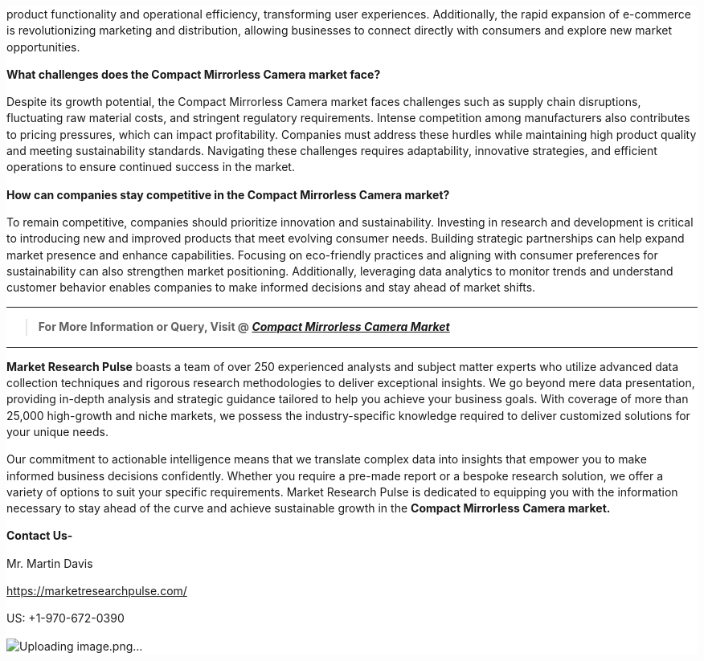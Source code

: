 product functionality and operational efficiency, transforming user experiences. Additionally, the rapid expansion of e-commerce is revolutionizing marketing and distribution, allowing businesses to connect directly with consumers and explore new market opportunities.</p><p><strong>What challenges does the Compact Mirrorless Camera market face?</strong></p><p>Despite its growth potential, the Compact Mirrorless Camera market faces challenges such as supply chain disruptions, fluctuating raw material costs, and stringent regulatory requirements. Intense competition among manufacturers also contributes to pricing pressures, which can impact profitability. Companies must address these hurdles while maintaining high product quality and meeting sustainability standards. Navigating these challenges requires adaptability, innovative strategies, and efficient operations to ensure continued success in the market.</p><p><strong>How can companies stay competitive in the Compact Mirrorless Camera market?</strong></p><p>To remain competitive, companies should prioritize innovation and sustainability. Investing in research and development is critical to introducing new and improved products that meet evolving consumer needs. Building strategic partnerships can help expand market presence and enhance capabilities. Focusing on eco-friendly practices and aligning with consumer preferences for sustainability can also strengthen market positioning. Additionally, leveraging data analytics to monitor trends and understand customer behavior enables companies to make informed decisions and stay ahead of market shifts.</p><hr /><blockquote><p><strong>For More Information or Query, Visit @&nbsp;<em><a href="https://marketresearchpulse.com/report/61889/compact-mirrorless-camera-market?utm_source=Linkedin&utm_medium=0110">Compact Mirrorless Camera Market</a></em></strong></p></blockquote><hr /><p><strong>Market Research Pulse</strong> boasts a team of over 250 experienced analysts and subject matter experts who utilize advanced data collection techniques and rigorous research methodologies to deliver exceptional insights. We go beyond mere data presentation, providing in-depth analysis and strategic guidance tailored to help you achieve your business goals. With coverage of more than 25,000 high-growth and niche markets, we possess the industry-specific knowledge required to deliver customized solutions for your unique needs.</p><p>Our commitment to actionable intelligence means that we translate complex data into insights that empower you to make informed business decisions confidently. Whether you require a pre-made report or a bespoke research solution, we offer a variety of options to suit your specific requirements. Market Research Pulse is dedicated to equipping you with the information necessary to stay ahead of the curve and achieve sustainable growth in the <strong>Compact Mirrorless Camera market.</strong></p><p><strong>Contact Us-</strong></p><p>Mr. Martin Davis</p><p>https://marketresearchpulse.com/</p><p>US: +1-970-672-0390</p>
![Uploading image.png…]()
